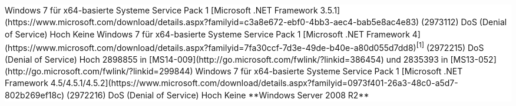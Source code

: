 </tr>
<tr>
<td style="border:1px solid black;">
Windows 7 für x64-basierte Systeme Service Pack 1
</td>
<td style="border:1px solid black;">
[Microsoft .NET Framework 3.5.1](https://www.microsoft.com/download/details.aspx?familyid=c3a8e672-ebf0-4bb3-aec4-bab5e8ac4e83)  
(2973112)
</td>
<td style="border:1px solid black;">
DoS (Denial of Service)
</td>
<td style="border:1px solid black;">
Hoch
</td>
<td style="border:1px solid black;">
Keine
</td>
</tr>
<tr>
<td style="border:1px solid black;">
Windows 7 für x64-basierte Systeme Service Pack 1
</td>
<td style="border:1px solid black;">
[Microsoft .NET Framework 4](https://www.microsoft.com/download/details.aspx?familyid=7fa30ccf-7d3e-49de-b40e-a80d055d7dd8)<sup>[1]</sup>
(2972215)
</td>
<td style="border:1px solid black;">
DoS (Denial of Service)
</td>
<td style="border:1px solid black;">
Hoch
</td>
<td style="border:1px solid black;">
2898855 in [MS14-009](http://go.microsoft.com/fwlink/?linkid=386454) und 2835393 in [MS13-052](http://go.microsoft.com/fwlink/?linkid=299844)
</td>
</tr>
<tr>
<td style="border:1px solid black;">
Windows 7 für x64-basierte Systeme Service Pack 1
</td>
<td style="border:1px solid black;">
[Microsoft .NET Framework 4.5/4.5.1/4.5.2](https://www.microsoft.com/download/details.aspx?familyid=0973f401-26a3-48c0-a5d7-802b269ef18c)  
(2972216)
</td>
<td style="border:1px solid black;">
DoS (Denial of Service)
</td>
<td style="border:1px solid black;">
Hoch
</td>
<td style="border:1px solid black;">
Keine
</td>
</tr>
<tr>
<td style="border:1px solid black;" colspan="5">
**Windows Server 2008 R2**
</td>
</tr>
